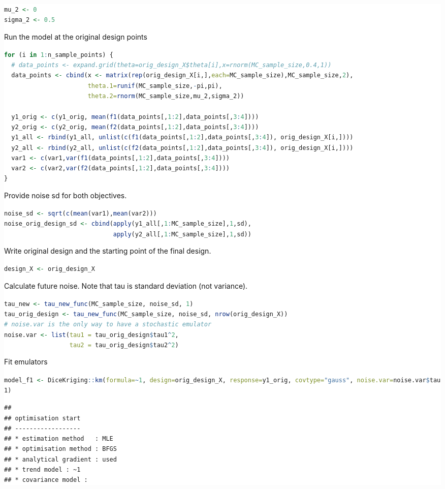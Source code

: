 ``` r
mu_2 <- 0
sigma_2 <- 0.5
```

Run the model at the original design points

``` r
for (i in 1:n_sample_points) {
  # data_points <- expand.grid(theta=orig_design_X$theta[i],x=rnorm(MC_sample_size,0.4,1))
  data_points <- cbind(x <- matrix(rep(orig_design_X[i,],each=MC_sample_size),MC_sample_size,2),
                       theta.1=runif(MC_sample_size,-pi,pi),
                       theta.2=rnorm(MC_sample_size,mu_2,sigma_2))
  
  y1_orig <- c(y1_orig, mean(f1(data_points[,1:2],data_points[,3:4])))
  y2_orig <- c(y2_orig, mean(f2(data_points[,1:2],data_points[,3:4])))
  y1_all <- rbind(y1_all, unlist(c(f1(data_points[,1:2],data_points[,3:4]), orig_design_X[i,])))
  y2_all <- rbind(y2_all, unlist(c(f2(data_points[,1:2],data_points[,3:4]), orig_design_X[i,])))
  var1 <- c(var1,var(f1(data_points[,1:2],data_points[,3:4])))
  var2 <- c(var2,var(f2(data_points[,1:2],data_points[,3:4])))
}
```

Provide noise sd for both objectives.

``` r
noise_sd <- sqrt(c(mean(var1),mean(var2)))
noise_orig_design_sd <- cbind(apply(y1_all[,1:MC_sample_size],1,sd),
                              apply(y2_all[,1:MC_sample_size],1,sd))
```

Write original design and the starting point of the final design.

``` r
design_X <- orig_design_X
```

Calculate future noise. Note that tau is standard deviation (not
variance).

``` r
tau_new <- tau_new_func(MC_sample_size, noise_sd, 1)
tau_orig_design <- tau_new_func(MC_sample_size, noise_sd, nrow(orig_design_X))
# noise.var is the only way to have a stochastic emulator
noise.var <- list(tau1 = tau_orig_design$tau1^2,
                  tau2 = tau_orig_design$tau2^2)
```

Fit emulators

``` r
model_f1 <- DiceKriging::km(formula=~1, design=orig_design_X, response=y1_orig, covtype="gauss", noise.var=noise.var$tau1)
```

    ## 
    ## optimisation start
    ## ------------------
    ## * estimation method   : MLE 
    ## * optimisation method : BFGS 
    ## * analytical gradient : used
    ## * trend model : ~1
    ## * covariance model : 